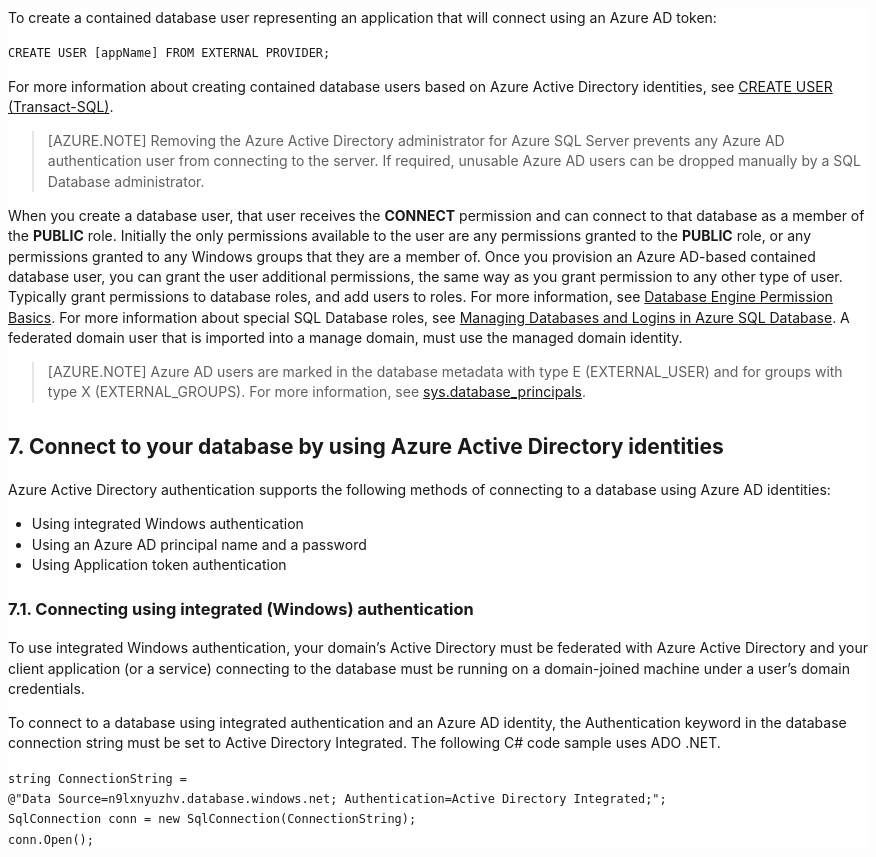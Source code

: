 To create a contained database user representing an application that will connect using an Azure AD token:

	CREATE USER [appName] FROM EXTERNAL PROVIDER;

For more information about creating contained database users based on Azure Active Directory identities, see [CREATE USER (Transact-SQL)](http://msdn.microsoft.com/library/ms173463.aspx).


> [AZURE.NOTE] Removing the Azure Active Directory administrator for Azure SQL Server prevents any Azure AD authentication user from connecting to the server. If required, unusable Azure AD users can be dropped manually by a SQL Database administrator.

When you create a database user, that user receives the **CONNECT** permission and can connect to that database as a member of the **PUBLIC** role. Initially the only permissions available to the user are any permissions granted to the **PUBLIC** role, or any permissions granted to any Windows groups that they are a member of. Once you provision an Azure AD-based contained database user, you can grant the user additional permissions, the same way as you grant permission to any other type of user. Typically grant permissions to database roles, and add users to roles. For more information, see [Database Engine Permission Basics](http://social.technet.microsoft.com/wiki/contents/articles/4433.database-engine-permission-basics.aspx). For more information about special SQL Database roles, see [Managing Databases and Logins in Azure SQL Database](sql-database-manage-logins.md).
A federated domain user that is imported into a manage domain, must use the managed domain identity.

> [AZURE.NOTE] Azure AD users are marked in the database metadata with type E (EXTERNAL_USER) and for groups with type X (EXTERNAL_GROUPS). For more information, see [sys.database_principals](https://msdn.microsoft.com/library/ms187328.aspx).


## 7. Connect to your database by using Azure Active Directory identities

Azure Active Directory authentication supports the following methods of connecting to a database using Azure AD identities:

- Using integrated Windows authentication
- Using an Azure AD principal name and a password
- Using Application token authentication

### 7.1. Connecting using integrated (Windows) authentication

To use integrated Windows authentication, your domain’s Active Directory must be federated with Azure Active Directory and your client application (or a service) connecting to the database must be running on a domain-joined machine under a user’s domain credentials.

To connect to a database using integrated authentication and an Azure AD identity, the Authentication keyword in the database connection string must be set to Active Directory Integrated. The following C# code sample uses ADO .NET.

	string ConnectionString =
	@"Data Source=n9lxnyuzhv.database.windows.net; Authentication=Active Directory Integrated;";
	SqlConnection conn = new SqlConnection(ConnectionString);
	conn.Open();


[1]: ./media/sql-database-aad-authentication/1aad-auth-diagram.png
[2]: ./media/sql-database-aad-authentication/2subscription-relationship.png
[3]: ./media/sql-database-aad-authentication/3admin-structure.png
[4]: ./media/sql-database-aad-authentication/4select-subscription.png
[5]: ./media/sql-database-aad-authentication/5ad-settings-portal.png
[6]: ./media/sql-database-aad-authentication/6edit-directory-select.png
[7]: ./media/sql-database-aad-authentication/7edit-directory-confirm.png
[8]: ./media/sql-database-aad-authentication/8choose-ad.png
[9]: ./media/sql-database-aad-authentication/9ad-settings.png
[10]: ./media/sql-database-aad-authentication/10choose-admin.png
[11]: ./media/sql-database-aad-authentication/11connect-using-int-auth.png
[12]: ./media/sql-database-aad-authentication/12connect-using-pw-auth.png
[13]: ./media/sql-database-aad-authentication/13connect-to-db.png